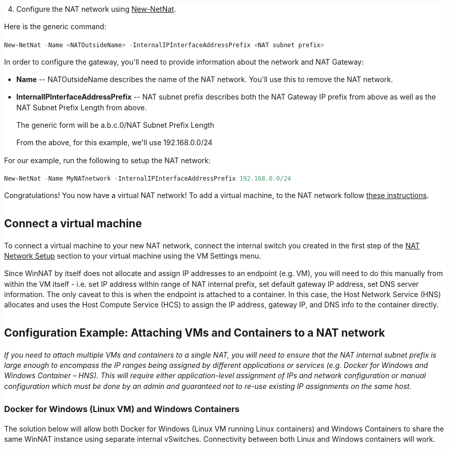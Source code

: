 4. Configure the NAT network using [New-NetNat](https://technet.microsoft.com/en-us/library/dn283361(v=wps.630).aspx).  

  Here is the generic command:

  ``` PowerShell
  New-NetNat -Name <NATOutsideName> -InternalIPInterfaceAddressPrefix <NAT subnet prefix>
  ```

  In order to configure the gateway, you'll need to provide information about the network and NAT Gateway:  
  * **Name** -- NATOutsideName describes the name of the NAT network.  You'll use this to remove the NAT network.

  * **InternalIPInterfaceAddressPrefix** -- NAT subnet prefix describes both the NAT Gateway IP prefix from above as well as the NAT Subnet Prefix Length from above.

    The generic form will be a.b.c.0/NAT Subnet Prefix Length

    From the above, for this example, we'll use 192.168.0.0/24

  For our example, run the following to setup the NAT network:

  ``` PowerShell
  New-NetNat -Name MyNATnetwork -InternalIPInterfaceAddressPrefix 192.168.0.0/24
  ```

Congratulations!  You now have a virtual NAT network!  To add a virtual machine, to the NAT network follow [these instructions](#connect-a-virtual-machine).

## Connect a virtual machine

To connect a virtual machine to your new NAT network, connect the internal switch you created in the first step of the [NAT Network Setup](#create-a-nat-virtual-network) section to your virtual machine using the VM Settings menu.

Since WinNAT by itself does not allocate and assign IP addresses to an endpoint (e.g. VM), you will need to do this manually from within the VM itself - i.e. set IP address within range of NAT internal prefix, set default gateway IP address, set DNS server information. The only caveat to this is when the endpoint is attached to a container. In this case, the Host Network Service (HNS) allocates and uses the Host Compute Service (HCS) to assign the IP address, gateway IP, and DNS info to the container directly.


## Configuration Example: Attaching VMs and Containers to a NAT network

_If you need to attach multiple VMs and containers to a single NAT, you will need to ensure that the NAT internal subnet prefix is large enough to encompass the IP ranges being assigned by different applications or services (e.g. Docker for Windows and Windows Container – HNS). This will require either application-level assignment of IPs and network configuration or manual configuration which must be done by an admin and guaranteed not to re-use existing IP assignments on the same host._

### Docker for Windows (Linux VM) and Windows Containers
The solution below will allow both Docker for Windows (Linux VM running Linux containers) and Windows Containers to share the same WinNAT instance using separate internal vSwitches. Connectivity between both Linux and Windows containers will work.
